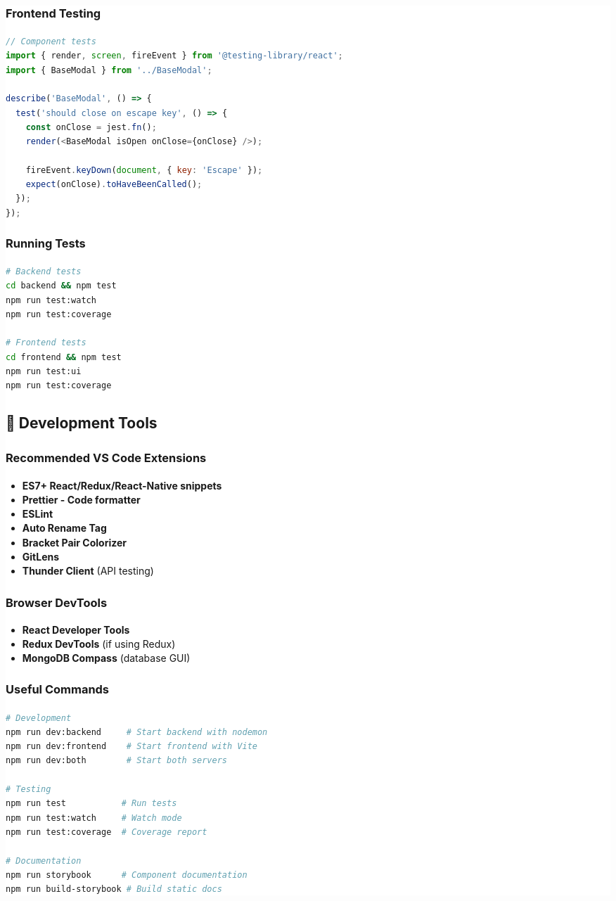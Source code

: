 ### Frontend Testing
```javascript
// Component tests
import { render, screen, fireEvent } from '@testing-library/react';
import { BaseModal } from '../BaseModal';

describe('BaseModal', () => {
  test('should close on escape key', () => {
    const onClose = jest.fn();
    render(<BaseModal isOpen onClose={onClose} />);
    
    fireEvent.keyDown(document, { key: 'Escape' });
    expect(onClose).toHaveBeenCalled();
  });
});
```

### Running Tests
```bash
# Backend tests
cd backend && npm test
npm run test:watch
npm run test:coverage

# Frontend tests
cd frontend && npm test
npm run test:ui
npm run test:coverage
```

## 🔧 Development Tools

### Recommended VS Code Extensions
- **ES7+ React/Redux/React-Native snippets**
- **Prettier - Code formatter**
- **ESLint**
- **Auto Rename Tag**
- **Bracket Pair Colorizer**
- **GitLens**
- **Thunder Client** (API testing)

### Browser DevTools
- **React Developer Tools**
- **Redux DevTools** (if using Redux)
- **MongoDB Compass** (database GUI)

### Useful Commands
```bash
# Development
npm run dev:backend     # Start backend with nodemon
npm run dev:frontend    # Start frontend with Vite
npm run dev:both        # Start both servers

# Testing
npm run test           # Run tests
npm run test:watch     # Watch mode
npm run test:coverage  # Coverage report

# Documentation
npm run storybook      # Component documentation
npm run build-storybook # Build static docs

```
